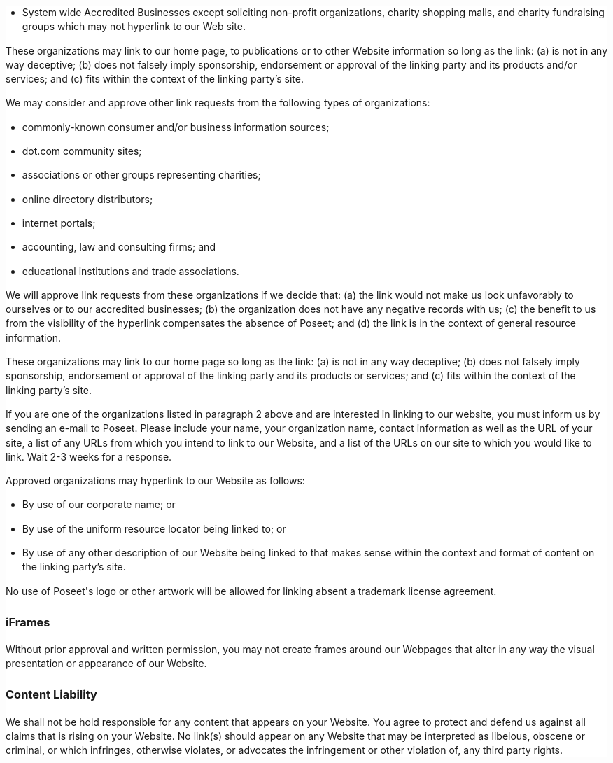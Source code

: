 *   System wide Accredited Businesses except soliciting non-profit organizations, charity shopping malls, and charity fundraising groups which may not hyperlink to our Web site.

These organizations may link to our home page, to publications or to other Website information so long as the link: (a) is not in any way deceptive; (b) does not falsely imply sponsorship, endorsement or approval of the linking party and its products and/or services; and (c) fits within the context of the linking party’s site.

We may consider and approve other link requests from the following types of organizations:

*   commonly-known consumer and/or business information sources;

*   dot.com community sites;

*   associations or other groups representing charities;

*   online directory distributors;

*   internet portals;

*   accounting, law and consulting firms; and

*   educational institutions and trade associations.

We will approve link requests from these organizations if we decide that: (a) the link would not make us look unfavorably to ourselves or to our accredited businesses; (b) the organization does not have any negative records with us; (c) the benefit to us from the visibility of the hyperlink compensates the absence of Poseet; and (d) the link is in the context of general resource information.

These organizations may link to our home page so long as the link: (a) is not in any way deceptive; (b) does not falsely imply sponsorship, endorsement or approval of the linking party and its products or services; and (c) fits within the context of the linking party’s site.

If you are one of the organizations listed in paragraph 2 above and are interested in linking to our website, you must inform us by sending an e-mail to Poseet. Please include your name, your organization name, contact information as well as the URL of your site, a list of any URLs from which you intend to link to our Website, and a list of the URLs on our site to which you would like to link. Wait 2-3 weeks for a response.

Approved organizations may hyperlink to our Website as follows:

*   By use of our corporate name; or

*   By use of the uniform resource locator being linked to; or

*   By use of any other description of our Website being linked to that makes sense within the context and format of content on the linking party’s site.

No use of Poseet's logo or other artwork will be allowed for linking absent a trademark license agreement.

### **iFrames**

Without prior approval and written permission, you may not create frames around our Webpages that alter in any way the visual presentation or appearance of our Website.

### **Content Liability**

We shall not be hold responsible for any content that appears on your Website. You agree to protect and defend us against all claims that is rising on your Website. No link(s) should appear on any Website that may be interpreted as libelous, obscene or criminal, or which infringes, otherwise violates, or advocates the infringement or other violation of, any third party rights.
